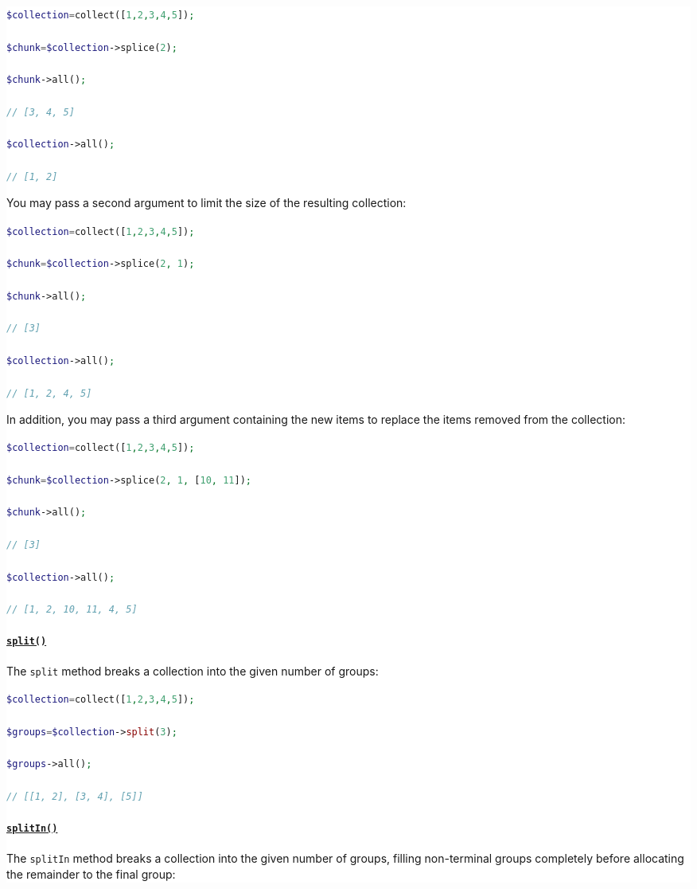 ```php	
$collection=collect([1,2,3,4,5]);
 
$chunk=$collection->splice(2);
 
$chunk->all();
 
// [3, 4, 5]
 
$collection->all();
 
// [1, 2]
```
You may pass a second argument to limit the size of the resulting collection:

```php	
$collection=collect([1,2,3,4,5]);
 
$chunk=$collection->splice(2, 1);
 
$chunk->all();
 
// [3]
 
$collection->all();
 
// [1, 2, 4, 5]
```
In addition, you may pass a third argument containing the new items to replace the items removed from the collection:

```php	
$collection=collect([1,2,3,4,5]);
 
$chunk=$collection->splice(2, 1, [10, 11]);
 
$chunk->all();
 
// [3]
 
$collection->all();
 
// [1, 2, 10, 11, 4, 5]
```
#### [`split()`](#method-split)
The `split` method breaks a collection into the given number of groups:

```php	
$collection=collect([1,2,3,4,5]);
 
$groups=$collection->split(3);
 
$groups->all();
 
// [[1, 2], [3, 4], [5]]
```
#### [`splitIn()`](#method-splitin)
The `splitIn` method breaks a collection into the given number of groups, filling non-terminal groups completely before allocating the remainder to the final group:
